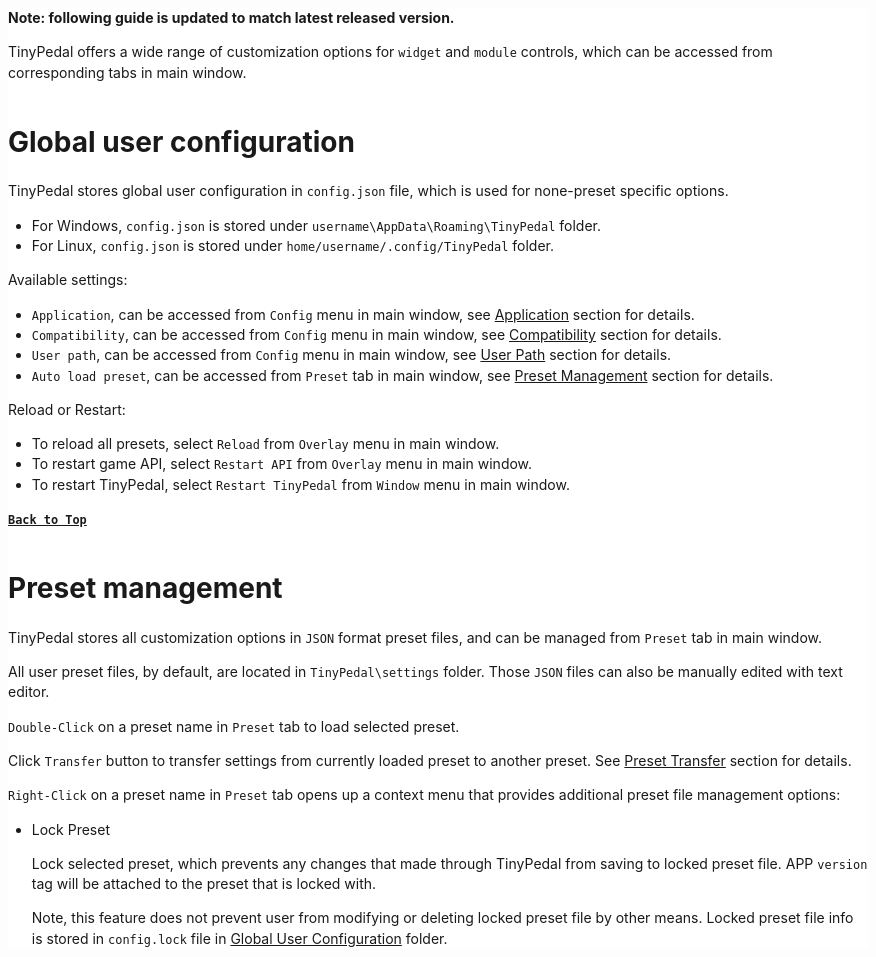 **Note: following guide is updated to match latest released version.**

TinyPedal offers a wide range of customization options for `widget` and `module` controls, which can be accessed from corresponding tabs in main window.

# Global user configuration
TinyPedal stores global user configuration in `config.json` file, which is used for none-preset specific options.

* For Windows, `config.json` is stored under `username\AppData\Roaming\TinyPedal` folder.
* For Linux, `config.json` is stored under `home/username/.config/TinyPedal` folder.

Available settings:

* `Application`, can be accessed from `Config` menu in main window, see [Application](#application) section for details.
* `Compatibility`, can be accessed from `Config` menu in main window, see [Compatibility](#compatibility) section for details.
* `User path`, can be accessed from `Config` menu in main window, see [User Path](#user-path) section for details.
* `Auto load preset`, can be accessed from `Preset` tab in main window, see [Preset Management](#preset-management) section for details.

Reload or Restart:

* To reload all presets, select `Reload` from `Overlay` menu in main window.
* To restart game API, select `Restart API` from `Overlay` menu in main window.
* To restart TinyPedal, select `Restart TinyPedal` from `Window` menu in main window.

[**`Back to Top`**](#)


# Preset management
TinyPedal stores all customization options in `JSON` format preset files, and can be managed from `Preset` tab in main window.

All user preset files, by default, are located in `TinyPedal\settings` folder. Those `JSON` files can also be manually edited with text editor.

`Double-Click` on a preset name in `Preset` tab to load selected preset.

Click `Transfer` button to transfer settings from currently loaded preset to another preset. See [Preset Transfer](#preset-transfer) section for details.

`Right-Click` on a preset name in `Preset` tab opens up a context menu that provides additional preset file management options:

* Lock Preset

    Lock selected preset, which prevents any changes that made through TinyPedal from saving to locked preset file. APP `version` tag will be attached to the preset that is locked with.

    Note, this feature does not prevent user from modifying or deleting locked preset file by other means. Locked preset file info is stored in `config.lock` file in [Global User Configuration](#global-user-configuration) folder.
